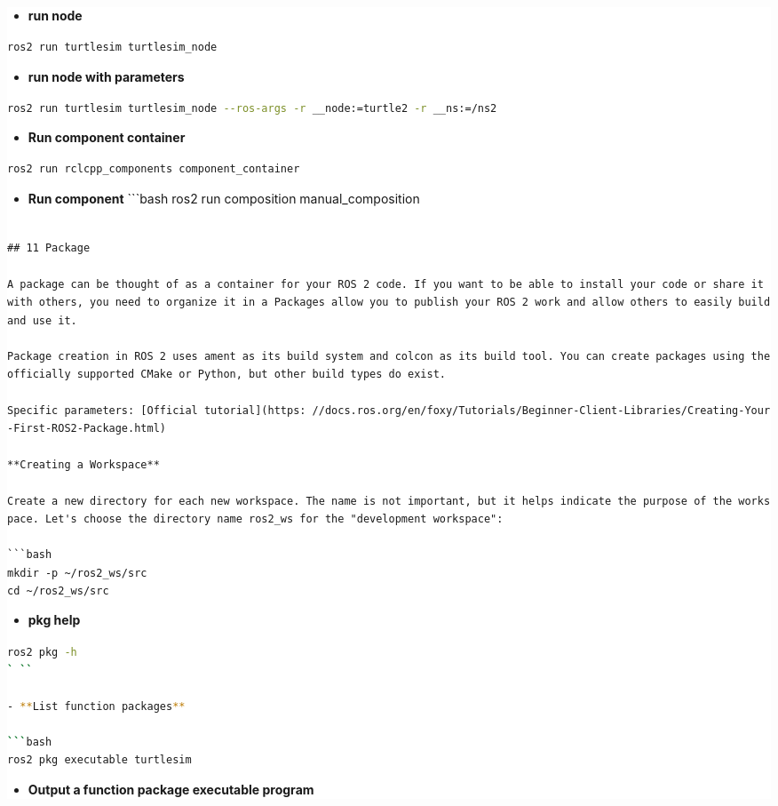 - **run node**

```bash
ros2 run turtlesim turtlesim_node
```

- **run node with parameters**

```bash
ros2 run turtlesim turtlesim_node --ros-args -r __node:=turtle2 -r __ns:=/ns2
```

- **Run component container**

```bash
ros2 run rclcpp_components component_container
```

- **Run component** ```bash
ros2 run composition manual_composition
```

## 11 Package

A package can be thought of as a container for your ROS 2 code. If you want to be able to install your code or share it with others, you need to organize it in a Packages allow you to publish your ROS 2 work and allow others to easily build and use it.

Package creation in ROS 2 uses ament as its build system and colcon as its build tool. You can create packages using the officially supported CMake or Python, but other build types do exist.

Specific parameters: [Official tutorial](https: //docs.ros.org/en/foxy/Tutorials/Beginner-Client-Libraries/Creating-Your-First-ROS2-Package.html)

**Creating a Workspace**

Create a new directory for each new workspace. The name is not important, but it helps indicate the purpose of the workspace. Let's choose the directory name ros2_ws for the "development workspace":

```bash
mkdir -p ~/ros2_ws/src
cd ~/ros2_ws/src
```

- **pkg help**

```bash
ros2 pkg -h
` ``

- **List function packages**

```bash
ros2 pkg executable turtlesim
```

- **Output a function package executable program**
